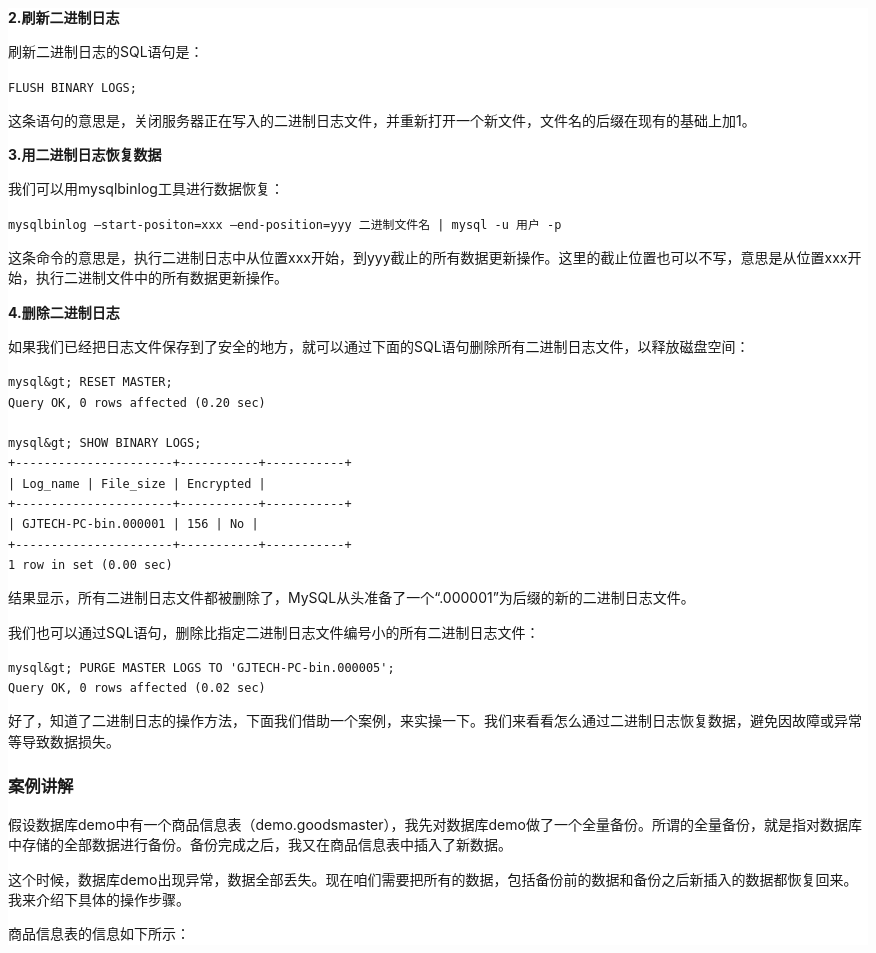 **2.刷新二进制日志**

刷新二进制日志的SQL语句是：

```
FLUSH BINARY LOGS;

```

这条语句的意思是，关闭服务器正在写入的二进制日志文件，并重新打开一个新文件，文件名的后缀在现有的基础上加1。

**3.用二进制日志恢复数据**

我们可以用mysqlbinlog工具进行数据恢复：

```
mysqlbinlog –start-positon=xxx –end-position=yyy 二进制文件名 | mysql -u 用户 -p

```

这条命令的意思是，执行二进制日志中从位置xxx开始，到yyy截止的所有数据更新操作。这里的截止位置也可以不写，意思是从位置xxx开始，执行二进制文件中的所有数据更新操作。

**4.删除二进制日志**

如果我们已经把日志文件保存到了安全的地方，就可以通过下面的SQL语句删除所有二进制日志文件，以释放磁盘空间：

```
mysql&gt; RESET MASTER;
Query OK, 0 rows affected (0.20 sec)
 
mysql&gt; SHOW BINARY LOGS;
+----------------------+-----------+-----------+
| Log_name | File_size | Encrypted |
+----------------------+-----------+-----------+
| GJTECH-PC-bin.000001 | 156 | No |
+----------------------+-----------+-----------+
1 row in set (0.00 sec)

```

结果显示，所有二进制日志文件都被删除了，MySQL从头准备了一个“.000001”为后缀的新的二进制日志文件。

我们也可以通过SQL语句，删除比指定二进制日志文件编号小的所有二进制日志文件：

```
mysql&gt; PURGE MASTER LOGS TO 'GJTECH-PC-bin.000005';
Query OK, 0 rows affected (0.02 sec)

```

好了，知道了二进制日志的操作方法，下面我们借助一个案例，来实操一下。我们来看看怎么通过二进制日志恢复数据，避免因故障或异常等导致数据损失。

### 案例讲解

假设数据库demo中有一个商品信息表（demo.goodsmaster），我先对数据库demo做了一个全量备份。所谓的全量备份，就是指对数据库中存储的全部数据进行备份。备份完成之后，我又在商品信息表中插入了新数据。

这个时候，数据库demo出现异常，数据全部丢失。现在咱们需要把所有的数据，包括备份前的数据和备份之后新插入的数据都恢复回来。我来介绍下具体的操作步骤。

商品信息表的信息如下所示：
